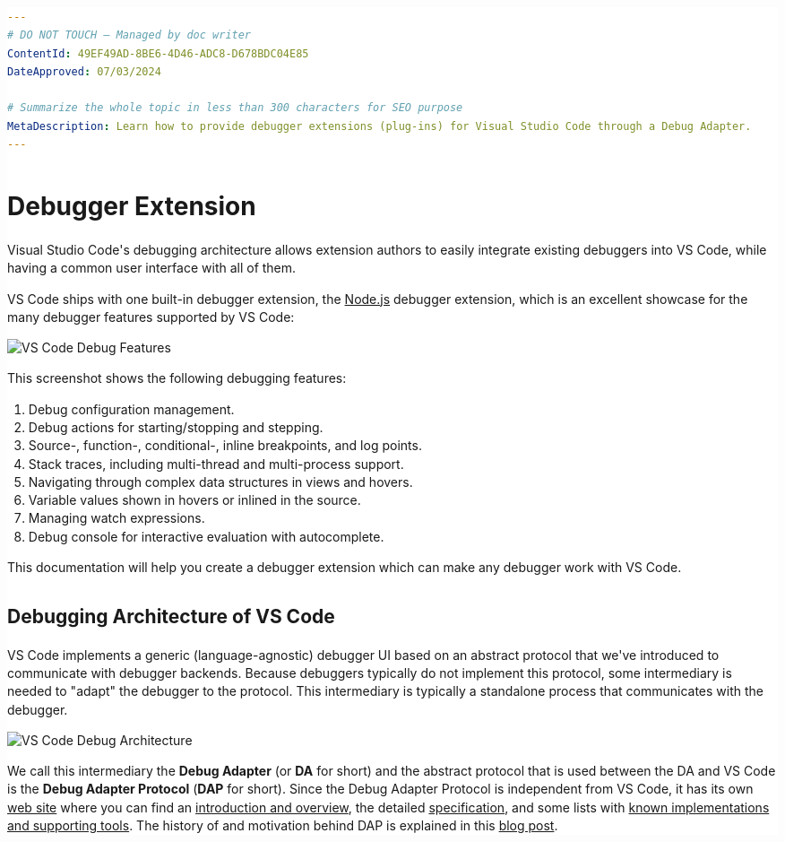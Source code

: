 ```yaml
---
# DO NOT TOUCH — Managed by doc writer
ContentId: 49EF49AD-8BE6-4D46-ADC8-D678BDC04E85
DateApproved: 07/03/2024

# Summarize the whole topic in less than 300 characters for SEO purpose
MetaDescription: Learn how to provide debugger extensions (plug-ins) for Visual Studio Code through a Debug Adapter.
---
```


# Debugger Extension

Visual Studio Code's debugging architecture allows extension authors to easily integrate existing debuggers into VS Code, while having a common user interface with all of them.

VS Code ships with one built-in debugger extension, the [Node.js](https://nodejs.org) debugger extension, which is an excellent showcase for the many debugger features supported by VS Code:

![VS Code Debug Features](images/debugger-extension/debug-features.png)

This screenshot shows the following debugging features:

1. Debug configuration management.
2. Debug actions for starting/stopping and stepping.
3. Source-, function-, conditional-, inline breakpoints, and log points.
4. Stack traces, including multi-thread and multi-process support.
5. Navigating through complex data structures in views and hovers.
6. Variable values shown in hovers or inlined in the source.
7. Managing watch expressions.
8. Debug console for interactive evaluation with autocomplete.

This documentation will help you create a debugger extension which can make any debugger work with VS Code.

## Debugging Architecture of VS Code

VS Code implements a generic (language-agnostic) debugger UI based on an abstract protocol that we've introduced to communicate with debugger backends.
Because debuggers typically do not implement this protocol, some intermediary is needed to "adapt" the debugger to the protocol.
This intermediary is typically a standalone process that communicates with the debugger.

![VS Code Debug Architecture](images/debugger-extension/debug-arch1.png)

We call this intermediary the **Debug Adapter** (or **DA** for short) and the abstract protocol that is used between the DA and VS Code is the **Debug Adapter Protocol** (**DAP** for short).
Since the Debug Adapter Protocol is independent from VS Code, it has its own [web site](https://microsoft.github.io/debug-adapter-protocol/) where you can find an [introduction and overview](https://microsoft.github.io/debug-adapter-protocol/overview), the detailed [specification](https://microsoft.github.io/debug-adapter-protocol/specification), and some lists with [known implementations and supporting tools](https://microsoft.github.io/debug-adapter-protocol/implementors/adapters/).
The history of and motivation behind DAP is explained in this [blog post](https://code.visualstudio.com/blogs/2018/08/07/debug-adapter-protocol-website#_why-the-need-for-decoupling-with-protocols).
